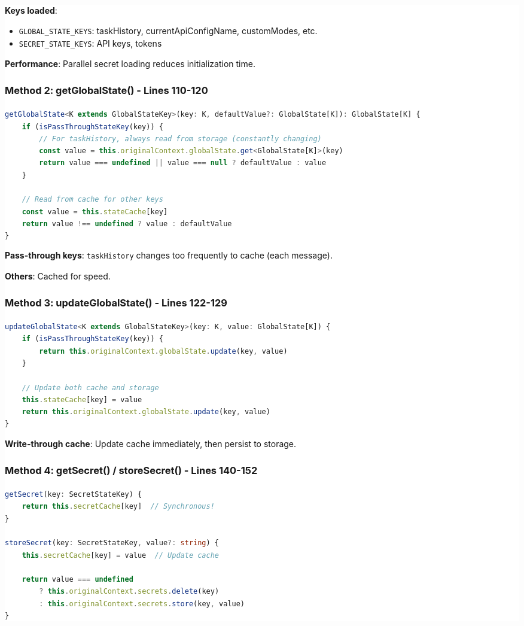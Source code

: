 **Keys loaded**:
- `GLOBAL_STATE_KEYS`: taskHistory, currentApiConfigName, customModes, etc.
- `SECRET_STATE_KEYS`: API keys, tokens

**Performance**: Parallel secret loading reduces initialization time.

### Method 2: getGlobalState() - Lines 110-120

```typescript
getGlobalState<K extends GlobalStateKey>(key: K, defaultValue?: GlobalState[K]): GlobalState[K] {
    if (isPassThroughStateKey(key)) {
        // For taskHistory, always read from storage (constantly changing)
        const value = this.originalContext.globalState.get<GlobalState[K]>(key)
        return value === undefined || value === null ? defaultValue : value
    }
    
    // Read from cache for other keys
    const value = this.stateCache[key]
    return value !== undefined ? value : defaultValue
}
```

**Pass-through keys**: `taskHistory` changes too frequently to cache (each message).

**Others**: Cached for speed.

### Method 3: updateGlobalState() - Lines 122-129

```typescript
updateGlobalState<K extends GlobalStateKey>(key: K, value: GlobalState[K]) {
    if (isPassThroughStateKey(key)) {
        return this.originalContext.globalState.update(key, value)
    }
    
    // Update both cache and storage
    this.stateCache[key] = value
    return this.originalContext.globalState.update(key, value)
}
```

**Write-through cache**: Update cache immediately, then persist to storage.

### Method 4: getSecret() / storeSecret() - Lines 140-152

```typescript
getSecret(key: SecretStateKey) {
    return this.secretCache[key]  // Synchronous!
}

storeSecret(key: SecretStateKey, value?: string) {
    this.secretCache[key] = value  // Update cache
    
    return value === undefined
        ? this.originalContext.secrets.delete(key)
        : this.originalContext.secrets.store(key, value)
}
```
